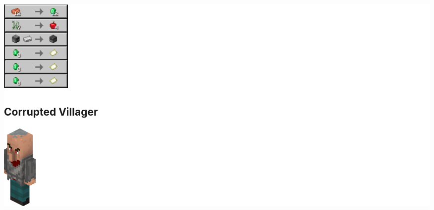   <img src="./assets/trade-table-3.png" alt="Example Image" width="129">
</div>

## Corrupted Villager
<div style="display: flex; align-items: center;">
  <img src="./assets/corrupted_villager.png" alt="Example Image" width="64">
</div>
